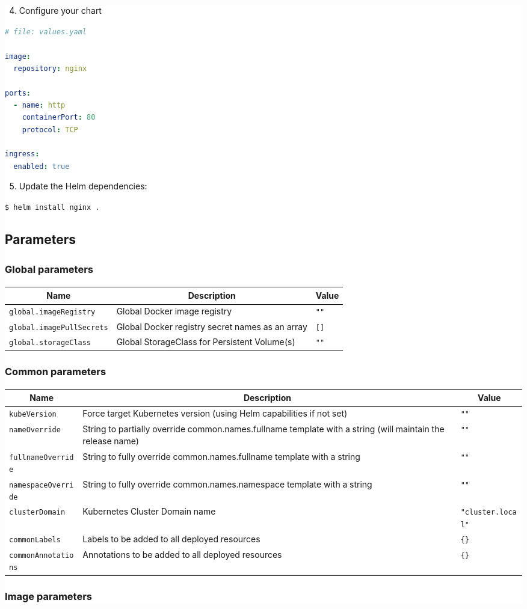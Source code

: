 4. Configure your chart
```yaml
# file: values.yaml

image:
  repository: nginx

ports:
  - name: http
    containerPort: 80
    protocol: TCP

ingress:
  enabled: true
```

5. Update the Helm dependencies:
```shell
$ helm install nginx .
```

## Parameters

### Global parameters

| Name                      | Description                                     | Value |
|---------------------------|-------------------------------------------------|-------|
| `global.imageRegistry`    | Global Docker image registry                    | `""`  |
| `global.imagePullSecrets` | Global Docker registry secret names as an array | `[]`  |
| `global.storageClass`     | Global StorageClass for Persistent Volume(s)    | `""`  |


### Common parameters

| Name                | Description                                                                                                | Value             |
|---------------------|------------------------------------------------------------------------------------------------------------|-------------------|
| `kubeVersion`       | Force target Kubernetes version (using Helm capabilities if not set)                                       | `""`              |
| `nameOverride`      | String to partially override common.names.fullname template with a string (will maintain the release name) | `""`              |
| `fullnameOverride`  | String to fully override common.names.fullname template with a string                                      | `""`              |
| `namespaceOverride` | String to fully override common.names.namespace template with a string                                     | `""`              |
| `clusterDomain`     | Kubernetes Cluster Domain name                                                                             | `"cluster.local"` |
| `commonLabels`      | Labels to be added to all deployed resources                                                               | `{}`              |
| `commonAnnotations` | Annotations to be added to all deployed resources                                                          | `{}`              |


### Image parameters
